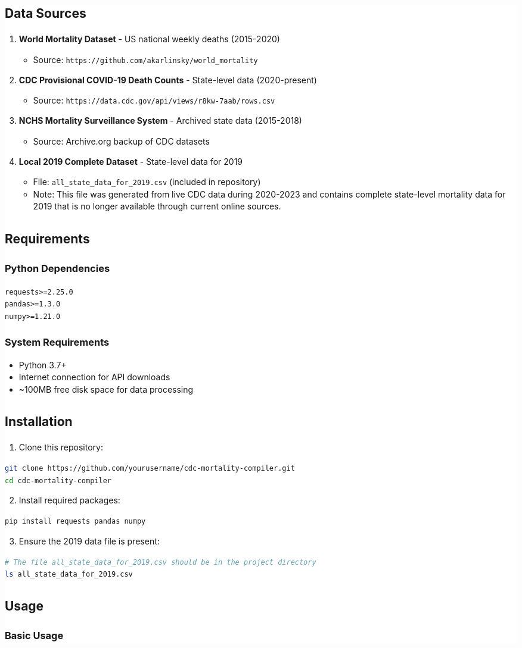 ## Data Sources

1. **World Mortality Dataset** - US national weekly deaths (2015-2020)
   - Source: `https://github.com/akarlinsky/world_mortality`
   
2. **CDC Provisional COVID-19 Death Counts** - State-level data (2020-present)  
   - Source: `https://data.cdc.gov/api/views/r8kw-7aab/rows.csv`
   
3. **NCHS Mortality Surveillance System** - Archived state data (2015-2018)
   - Source: Archive.org backup of CDC datasets
   
4. **Local 2019 Complete Dataset** - State-level data for 2019
   - File: `all_state_data_for_2019.csv` (included in repository)
   - Note: This file was generated from live CDC data during 2020-2023 and contains complete state-level mortality data for 2019 that is no longer available through current online sources.

## Requirements

### Python Dependencies

```
requests>=2.25.0
pandas>=1.3.0
numpy>=1.21.0
```

### System Requirements

- Python 3.7+
- Internet connection for API downloads
- ~100MB free disk space for data processing

## Installation

1. Clone this repository:
```bash
git clone https://github.com/yourusername/cdc-mortality-compiler.git
cd cdc-mortality-compiler
```

2. Install required packages:
```bash
pip install requests pandas numpy
```

3. Ensure the 2019 data file is present:
```bash
# The file all_state_data_for_2019.csv should be in the project directory
ls all_state_data_for_2019.csv
```

## Usage

### Basic Usage
